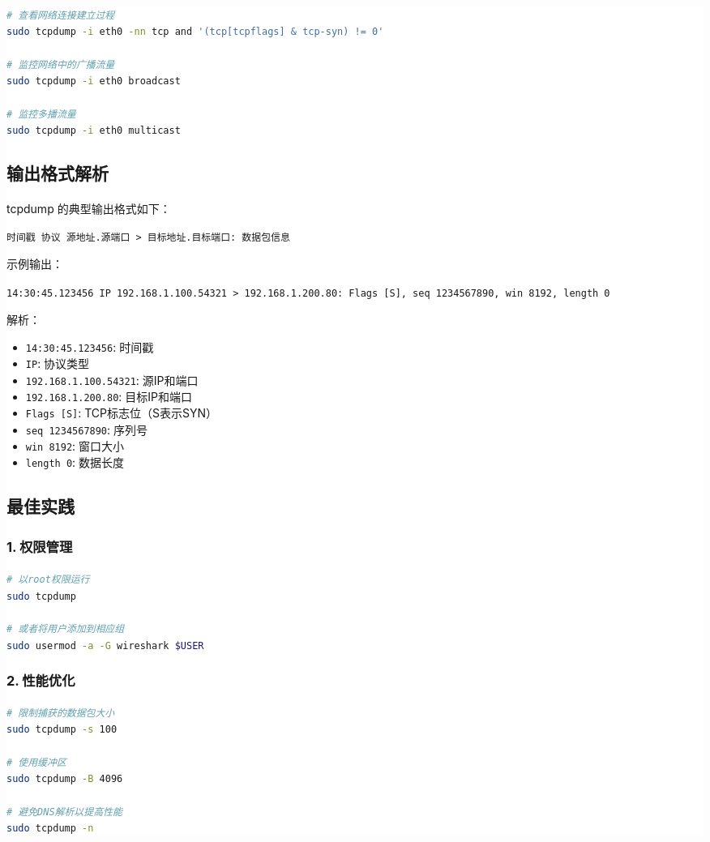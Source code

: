 ```bash
# 查看网络连接建立过程
sudo tcpdump -i eth0 -nn tcp and '(tcp[tcpflags] & tcp-syn) != 0'

# 监控网络中的广播流量
sudo tcpdump -i eth0 broadcast

# 监控多播流量
sudo tcpdump -i eth0 multicast
```

## 输出格式解析

tcpdump 的典型输出格式如下：

```txt
时间戳 协议 源地址.源端口 > 目标地址.目标端口: 数据包信息
```

示例输出：

```txt
14:30:45.123456 IP 192.168.1.100.54321 > 192.168.1.200.80: Flags [S], seq 1234567890, win 8192, length 0
```

解析：

- `14:30:45.123456`: 时间戳
- `IP`: 协议类型
- `192.168.1.100.54321`: 源IP和端口
- `192.168.1.200.80`: 目标IP和端口
- `Flags [S]`: TCP标志位（S表示SYN）
- `seq 1234567890`: 序列号
- `win 8192`: 窗口大小
- `length 0`: 数据长度

## 最佳实践

### 1. 权限管理

```bash
# 以root权限运行
sudo tcpdump

# 或者将用户添加到相应组
sudo usermod -a -G wireshark $USER
```

### 2. 性能优化

```bash
# 限制捕获的数据包大小
sudo tcpdump -s 100

# 使用缓冲区
sudo tcpdump -B 4096

# 避免DNS解析以提高性能
sudo tcpdump -n
```
